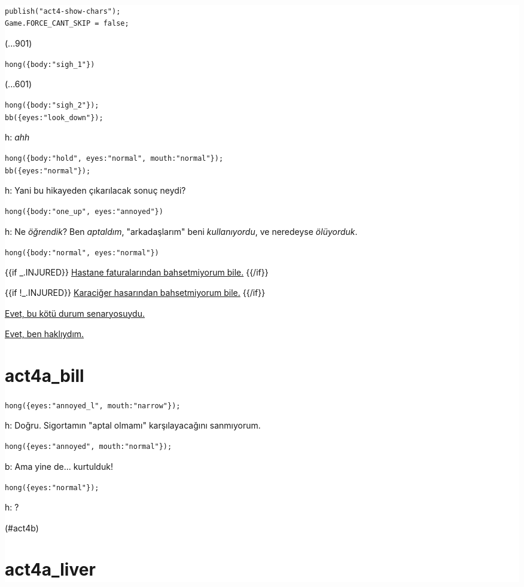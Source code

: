 ```
publish("act4-show-chars");
Game.FORCE_CANT_SKIP = false;
```

(...901)

`hong({body:"sigh_1"})`

(...601)

```
hong({body:"sigh_2"});
bb({eyes:"look_down"});
```

h: *ahh*

```
hong({body:"hold", eyes:"normal", mouth:"normal"});
bb({eyes:"normal"});
```

h: Yani bu hikayeden çıkarılacak sonuç neydi?

`hong({body:"one_up", eyes:"annoyed"})`

h: Ne *öğrendik*? Ben *aptaldım*, "arkadaşlarım" beni *kullanıyordu*, ve neredeyse *ölüyorduk*.

`hong({body:"normal", eyes:"normal"})`

{{if _.INJURED}}
[Hastane faturalarından bahsetmiyorum bile.](#act4a_bill)
{{/if}}

{{if !_.INJURED}}
[Karaciğer hasarından bahsetmiyorum bile.](#act4a_liver)
{{/if}}

[Evet, bu kötü durum senaryosuydu.](#act4a_worst)

[Evet, ben haklıydım.](#act4a_right)

# act4a_bill

`hong({eyes:"annoyed_l", mouth:"narrow"});`

h: Doğru. Sigortamın "aptal olmamı" karşılayacağını sanmıyorum.

`hong({eyes:"annoyed", mouth:"normal"});`

b: Ama yine de... kurtulduk!

`hong({eyes:"normal"});`

h: ?

(#act4b)

# act4a_liver
